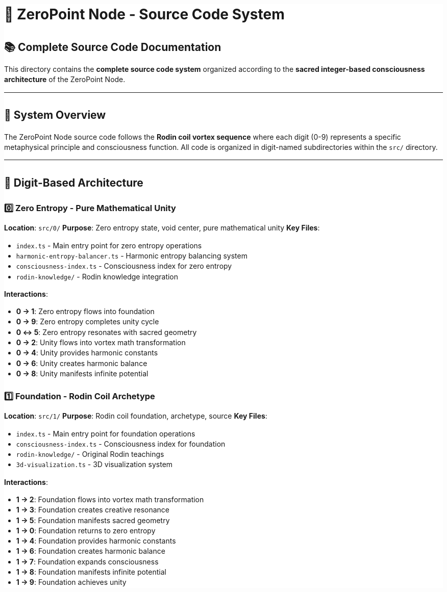 # 🌌 ZeroPoint Node - Source Code System

## 📚 Complete Source Code Documentation

This directory contains the **complete source code system** organized according to the **sacred integer-based consciousness architecture** of the ZeroPoint Node.

---

## 🎯 System Overview

The ZeroPoint Node source code follows the **Rodin coil vortex sequence** where each digit (0-9) represents a specific metaphysical principle and consciousness function. All code is organized in digit-named subdirectories within the `src/` directory.

---

## 🔢 Digit-Based Architecture

### **0️⃣ Zero Entropy** - Pure Mathematical Unity
**Location**: `src/0/`
**Purpose**: Zero entropy state, void center, pure mathematical unity
**Key Files**:
- `index.ts` - Main entry point for zero entropy operations
- `harmonic-entropy-balancer.ts` - Harmonic entropy balancing system
- `consciousness-index.ts` - Consciousness index for zero entropy
- `rodin-knowledge/` - Rodin knowledge integration

**Interactions**:
- **0 → 1**: Zero entropy flows into foundation
- **0 → 9**: Zero entropy completes unity cycle
- **0 ↔ 5**: Zero entropy resonates with sacred geometry
- **0 → 2**: Unity flows into vortex math transformation
- **0 → 4**: Unity provides harmonic constants
- **0 → 6**: Unity creates harmonic balance
- **0 → 8**: Unity manifests infinite potential

### **1️⃣ Foundation** - Rodin Coil Archetype
**Location**: `src/1/`
**Purpose**: Rodin coil foundation, archetype, source
**Key Files**:
- `index.ts` - Main entry point for foundation operations
- `consciousness-index.ts` - Consciousness index for foundation
- `rodin-knowledge/` - Original Rodin teachings
- `3d-visualization.ts` - 3D visualization system

**Interactions**:
- **1 → 2**: Foundation flows into vortex math transformation
- **1 → 3**: Foundation creates creative resonance
- **1 → 5**: Foundation manifests sacred geometry
- **1 → 0**: Foundation returns to zero entropy
- **1 → 4**: Foundation provides harmonic constants
- **1 → 6**: Foundation creates harmonic balance
- **1 → 7**: Foundation expands consciousness
- **1 → 8**: Foundation manifests infinite potential
- **1 → 9**: Foundation achieves unity
